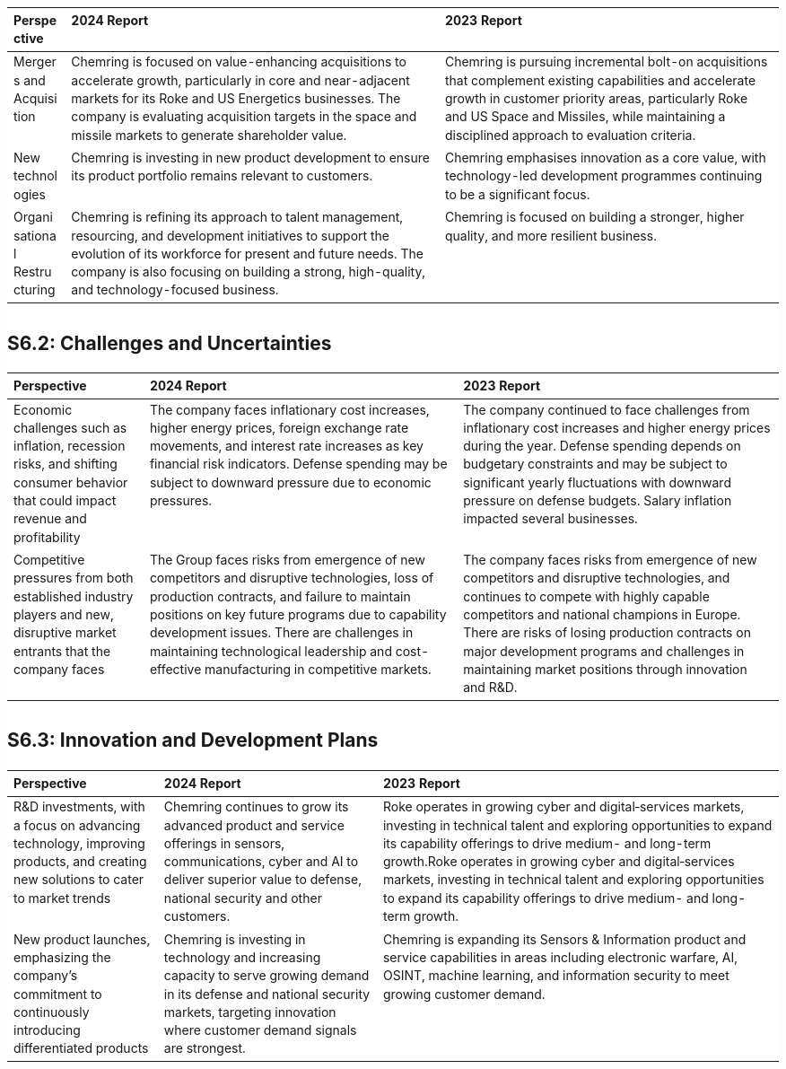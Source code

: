 | Perspective | 2024 Report | 2023 Report |
| :---- | :---- | :---- |
| Mergers and Acquisition | Chemring is focused on value-enhancing acquisitions to accelerate growth, particularly in core and near-adjacent markets for its Roke and US Energetics businesses. The company is evaluating acquisition targets in the space and missile markets to generate shareholder value. | Chemring is pursuing incremental bolt-on acquisitions that complement existing capabilities and accelerate growth in customer priority areas, particularly Roke and US Space and Missiles, while maintaining a disciplined approach to evaluation criteria. |
| New technologies | Chemring is investing in new product development to ensure its product portfolio remains relevant to customers.  | Chemring emphasises innovation as a core value, with technology-led development programmes continuing to be a significant focus. |
| Organisational Restructuring | Chemring is refining its approach to talent management, resourcing, and development initiatives to support the evolution of its workforce for present and future needs. The company is also focusing on building a strong, high-quality, and technology-focused business. | Chemring is focused on building a stronger, higher quality, and more resilient business.  |


## S6.2: Challenges and Uncertainties

| Perspective | 2024 Report | 2023 Report |
| :---- | :---- | :---- |
| Economic challenges such as inflation, recession risks, and shifting consumer behavior that could impact revenue and profitability | The company faces inflationary cost increases, higher energy prices, foreign exchange rate movements, and interest rate increases as key financial risk indicators. Defense spending may be subject to downward pressure due to economic pressures. | The company continued to face challenges from inflationary cost increases and higher energy prices during the year. Defense spending depends on budgetary constraints and may be subject to significant yearly fluctuations with downward pressure on defense budgets. Salary inflation impacted several businesses. |
| Competitive pressures from both established industry players and new, disruptive market entrants that the company faces | The Group faces risks from emergence of new competitors and disruptive technologies, loss of production contracts, and failure to maintain positions on key future programs due to capability development issues. There are challenges in maintaining technological leadership and cost-effective manufacturing in competitive markets. | The company faces risks from emergence of new competitors and disruptive technologies, and continues to compete with highly capable competitors and national champions in Europe. There are risks of losing production contracts on major development programs and challenges in maintaining market positions through innovation and R\&D. |


## S6.3: Innovation and Development Plans

| Perspective | 2024 Report | 2023 Report |
| :---- | :---- | :---- |
| R\&D investments, with a focus on advancing technology, improving products, and creating new solutions to cater to market trends | Chemring continues to grow its advanced product and service offerings in sensors, communications, cyber and AI to deliver superior value to defense, national security and other customers. | Roke operates in growing cyber and digital‐services markets, investing in technical talent and exploring opportunities to expand its capability offerings to drive medium- and long-term growth.Roke operates in growing cyber and digital‐services markets, investing in technical talent and exploring opportunities to expand its capability offerings to drive medium- and long-term growth. |
| New product launches, emphasizing the company’s commitment to continuously introducing differentiated products | Chemring is investing in technology and increasing capacity to serve growing demand in its defense and national security markets, targeting innovation where customer demand signals are strongest. | Chemring is expanding its Sensors & Information product and service capabilities in areas including electronic warfare, AI, OSINT, machine learning, and information security to meet growing customer demand. |
